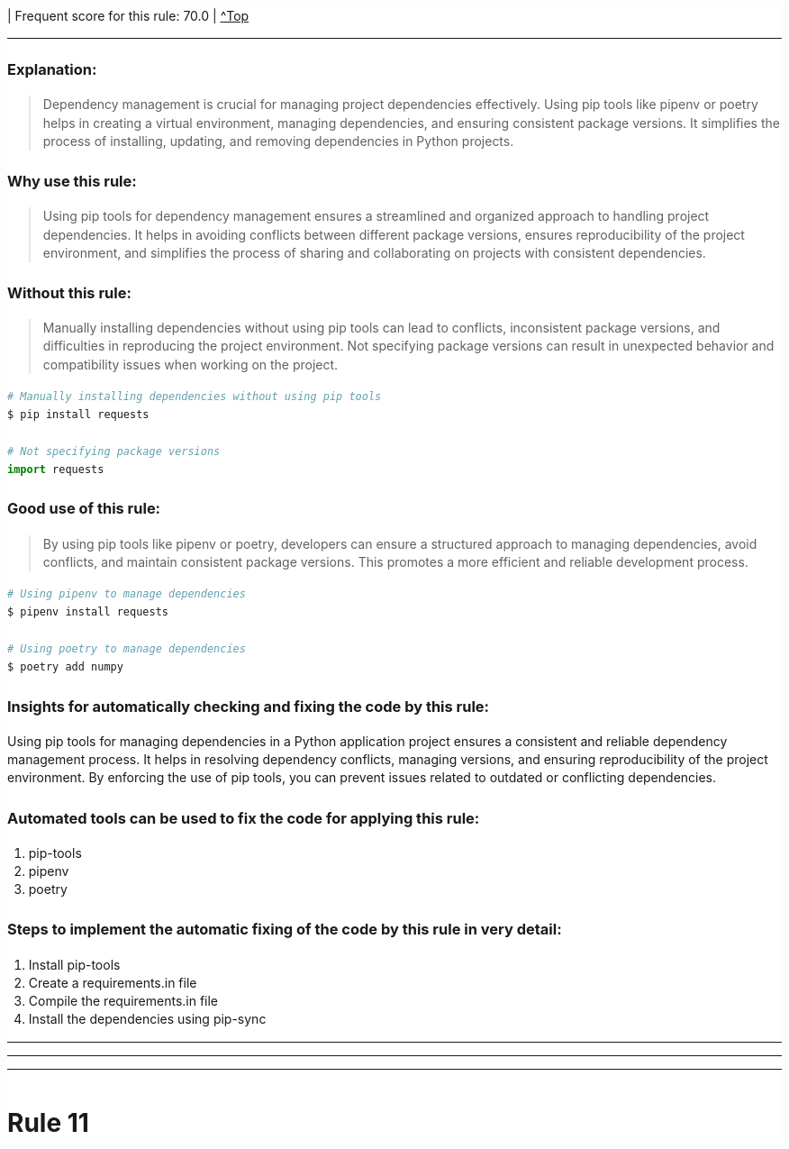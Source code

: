 | Frequent score for this rule: 70.0 | [^Top](#dependency-management) 

---
### Explanation:
>Dependency management is crucial for managing project dependencies effectively. Using pip tools like pipenv or poetry helps in creating a virtual environment, managing dependencies, and ensuring consistent package versions. It simplifies the process of installing, updating, and removing dependencies in Python projects.

### Why use this rule:
>Using pip tools for dependency management ensures a streamlined and organized approach to handling project dependencies. It helps in avoiding conflicts between different package versions, ensures reproducibility of the project environment, and simplifies the process of sharing and collaborating on projects with consistent dependencies.

### Without this rule:
>Manually installing dependencies without using pip tools can lead to conflicts, inconsistent package versions, and difficulties in reproducing the project environment. Not specifying package versions can result in unexpected behavior and compatibility issues when working on the project.
```python
# Manually installing dependencies without using pip tools
$ pip install requests

# Not specifying package versions
import requests
```
### Good use of this rule:
>By using pip tools like pipenv or poetry, developers can ensure a structured approach to managing dependencies, avoid conflicts, and maintain consistent package versions. This promotes a more efficient and reliable development process.
```python
# Using pipenv to manage dependencies
$ pipenv install requests

# Using poetry to manage dependencies
$ poetry add numpy
```
### Insights for automatically checking and fixing the code by this rule:
Using pip tools for managing dependencies in a Python application project ensures a consistent and reliable dependency management process. It helps in resolving dependency conflicts, managing versions, and ensuring reproducibility of the project environment. By enforcing the use of pip tools, you can prevent issues related to outdated or conflicting dependencies.
### Automated tools can be used to fix the code for applying this rule:
1. pip-tools
2. pipenv
3. poetry
### Steps to implement the automatic fixing of the code by this rule in very detail:
1. Install pip-tools
2. Create a requirements.in file
3. Compile the requirements.in file
4. Install the dependencies using pip-sync
 --- 
 --- 
---
# Rule 11